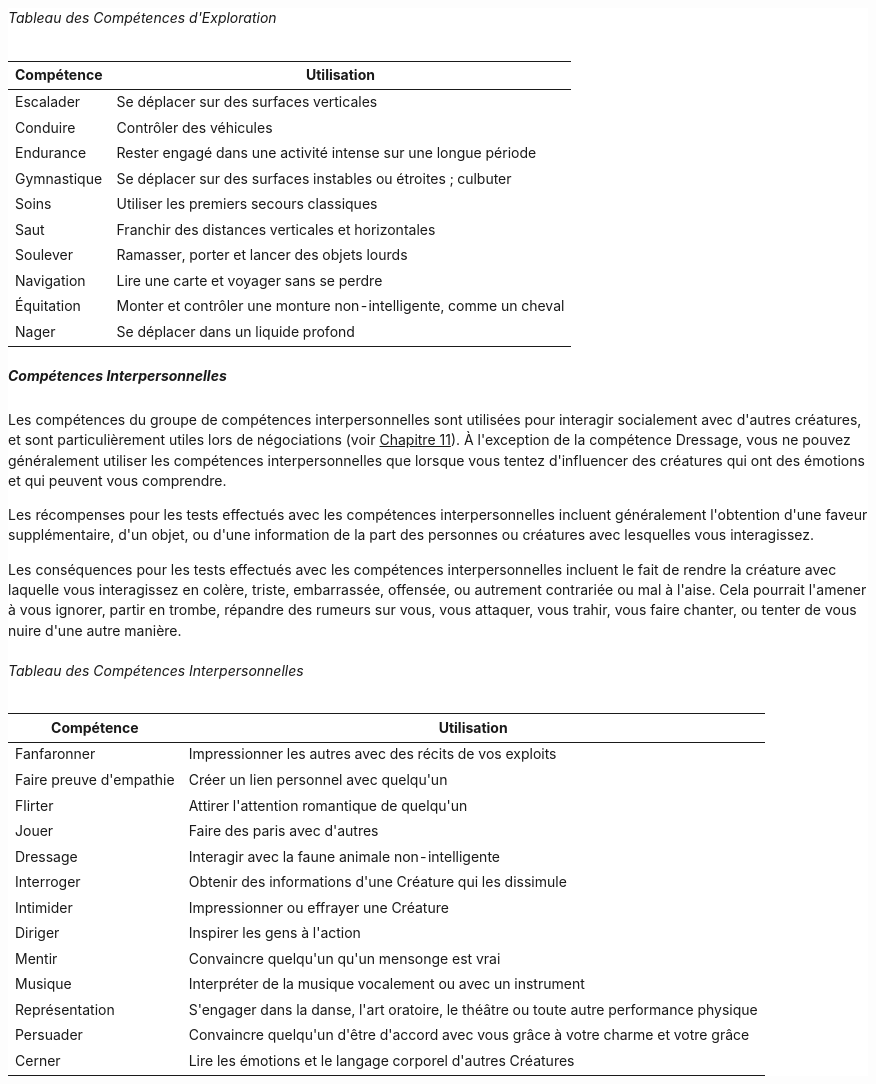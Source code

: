 ###### Tableau des Compétences d'Exploration

| Compétence | Utilisation                                                        |
|------------|--------------------------------------------------------------------|
| Escalader  | Se déplacer sur des surfaces verticales                           |
| Conduire   | Contrôler des véhicules                                           |
| Endurance  | Rester engagé dans une activité intense sur une longue période    |
| Gymnastique| Se déplacer sur des surfaces instables ou étroites ; culbuter     |
| Soins      | Utiliser les premiers secours classiques                          |
| Saut       | Franchir des distances verticales et horizontales                 |
| Soulever   | Ramasser, porter et lancer des objets lourds                      |
| Navigation | Lire une carte et voyager sans se perdre                          |
| Équitation | Monter et contrôler une monture non-intelligente, comme un cheval |
| Nager      | Se déplacer dans un liquide profond                               |

##### Compétences Interpersonnelles

Les compétences du groupe de compétences interpersonnelles sont utilisées pour interagir socialement avec d'autres créatures, et sont particulièrement utiles lors de négociations (voir [Chapitre 11](#page-297-1)). À l'exception de la compétence Dressage, vous ne pouvez généralement utiliser les compétences interpersonnelles que lorsque vous tentez d'influencer des créatures qui ont des émotions et qui peuvent vous comprendre.

Les récompenses pour les tests effectués avec les compétences interpersonnelles incluent généralement l'obtention d'une faveur supplémentaire, d'un objet, ou d'une information de la part des personnes ou créatures avec lesquelles vous interagissez.

Les conséquences pour les tests effectués avec les compétences interpersonnelles incluent le fait de rendre la créature avec laquelle vous interagissez en colère, triste, embarrassée, offensée, ou autrement contrariée ou mal à l'aise. Cela pourrait l'amener à vous ignorer, partir en trombe, répandre des rumeurs sur vous, vous attaquer, vous trahir, vous faire chanter, ou tenter de vous nuire d'une autre manière.

###### Tableau des Compétences Interpersonnelles

| Compétence          | Utilisation                                                                     |
|---------------------|--------------------------------------------------------------------------------|
| Fanfaronner         | Impressionner les autres avec des récits de vos exploits                      |
| Faire preuve d'empathie | Créer un lien personnel avec quelqu'un                                    |
| Flirter             | Attirer l'attention romantique de quelqu'un                                   |
| Jouer               | Faire des paris avec d'autres                                                 |
| Dressage            | Interagir avec la faune animale non-intelligente                             |
| Interroger          | Obtenir des informations d'une Créature qui les dissimule                    |
| Intimider           | Impressionner ou effrayer une Créature                                       |
| Diriger             | Inspirer les gens à l'action                                                 |
| Mentir              | Convaincre quelqu'un qu'un mensonge est vrai                                 |
| Musique             | Interpréter de la musique vocalement ou avec un instrument                   |
| Représentation      | S'engager dans la danse, l'art oratoire, le théâtre ou toute autre performance physique |
| Persuader           | Convaincre quelqu'un d'être d'accord avec vous grâce à votre charme et votre grâce |
| Cerner              | Lire les émotions et le langage corporel d'autres Créatures                  |